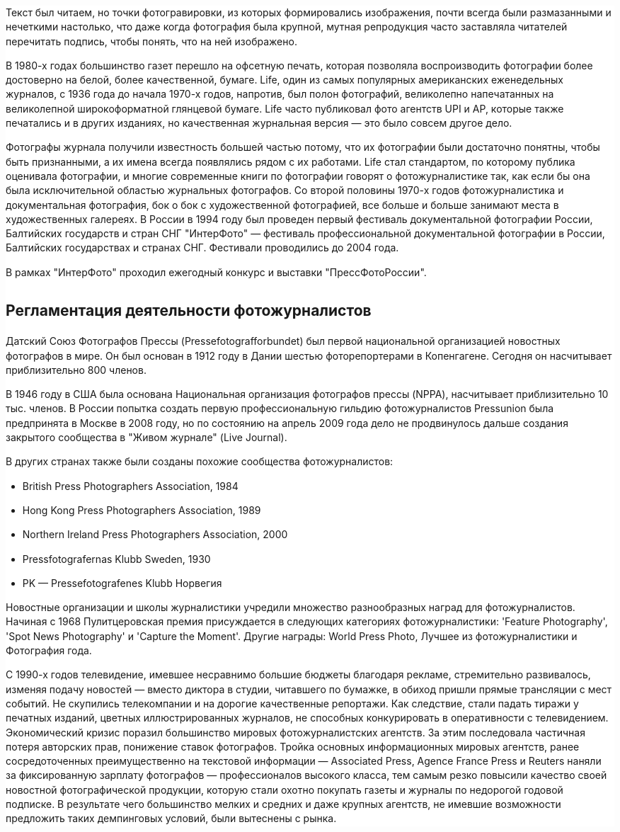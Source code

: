 Текст был читаем, но точки фотогравировки, из которых формировались изображения, почти всегда были размазанными и нечеткими настолько, что даже когда фотография была крупной, мутная репродукция часто заставляла читателей перечитать подпись, чтобы понять, что на ней изображено.

В 1980-х годах большинство газет перешло на офсетную печать, которая позволяла воспроизводить фотографии более достоверно на белой, более качественной, бумаге. Life, один из самых популярных американских еженедельных журналов, с 1936 года до начала 1970-х годов, напротив, был полон фотографий, великолепно напечатанных на великолепной широкоформатной глянцевой бумаге. Life часто публиковал фото агентств UPI и AP, которые также печатались и в других изданиях, но качественная журнальная версия — это было совсем другое дело.

Фотографы журнала получили известность большей частью потому, что их фотографии были достаточно понятны, чтобы быть признанными, а их имена всегда появлялись рядом с их работами. Life стал стандартом, по которому публика оценивала фотографии, и многие современные книги по фотографии говорят о фотожурналистике так, как если бы она была исключительной областью журнальных фотографов. Со второй половины 1970-х годов фотожурналистика и документальная фотография, бок о бок с художественной фотографией, все больше и больше занимают места в художественных галереях. В России в 1994 году был проведен первый фестиваль документальной фотографии России, Балтийских государств и стран СНГ "ИнтерФото" — фестиваль профессиональной документальной фотографии в России, Балтийских государствах и странах СНГ. Фестивали проводились до 2004 года.

В рамках "ИнтерФото" проходил ежегодный конкурс и выставки "ПрессФотоРоссии".

## Регламентация деятельности фотожурналистов

Датский Союз Фотографов Прессы (Pressefotografforbundet) был первой национальной организацией новостных фотографов в мире. Он был основан в 1912 году в Дании шестью фоторепортерами в Копенгагене. Сегодня он насчитывает приблизительно 800 членов.

В 1946 году в США была основана Национальная организация фотографов прессы (NPPA), насчитывает приблизительно 10 тыс. членов. В России попытка создать первую профессиональную гильдию фотожурналистов Pressunion была предпринята в Москве в 2008 году, но по состоянию на апрель 2009 года дело не продвинулось дальше создания закрытого сообщества в "Живом журнале" (Live Journal).

В других странах также были созданы похожие сообщества фотожурналистов:

- British Press Photographers Association, 1984

- Hong Kong Press Photographers Association, 1989

- Northern Ireland Press Photographers Association, 2000

- Pressfotografernas Klubb Sweden, 1930

- PK — Pressefotografenes Klubb Норвегия


Новостные организации и школы журналистики учредили множество разнообразных наград для фотожурналистов. Начиная с 1968 Пулитцеровская премия присуждается в следующих категориях фотожурналистики: 'Feature Photography', 'Spot News Photography' и 'Capture the Moment'. Другие награды: World Press Photo, Лучшее из фотожурналистики и Фотография года.

С 1990-х годов телевидение, имевшее несравнимо большие бюджеты благодаря рекламе, стремительно развивалось, изменяя подачу новостей — вместо диктора в студии, читавшего по бумажке, в обиход пришли прямые трансляции с мест событий. Не скупились телекомпании и на дорогие качественные репортажи. Как следствие, стали падать тиражи у печатных изданий, цветных иллюстрированных журналов, не способных конкурировать в оперативности с телевидением. Экономический кризис поразил большинство мировых фотожурналистских агентств. За этим последовала частичная потеря авторских прав, понижение ставок фотографов. Тройка основных информационных мировых агентств, ранее сосредоточенных преимущественно на текстовой информации — Associated Press, Agence France Press и Reuters наняли за фиксированную зарплату фотографов — профессионалов высокого класса, тем самым резко повысили качество своей новостной фотографической продукции, которую стали охотно покупать газеты и журналы по недорогой годовой подписке. В результате чего большинство мелких и средних и даже крупных агентств, не имевшие возможности предложить таких демпинговых условий, были вытеснены с рынка.
